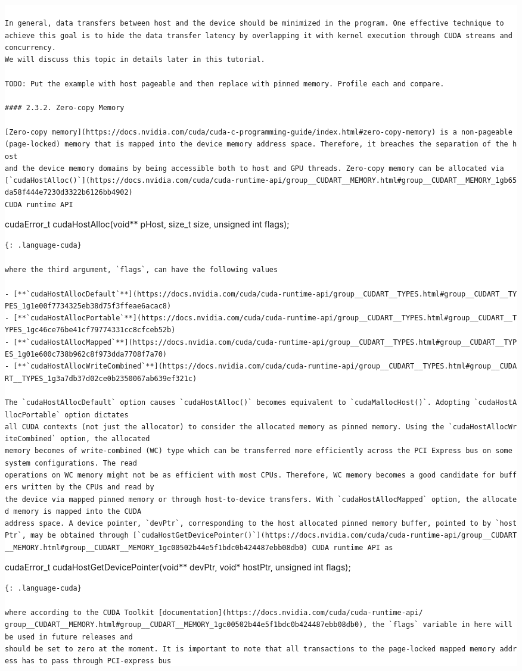 ~~~

In general, data transfers between host and the device should be minimized in the program. One effective technique to 
achieve this goal is to hide the data transfer latency by overlapping it with kernel execution through CUDA streams and concurrency.
We will discuss this topic in details later in this tutorial.

TODO: Put the example with host pageable and then replace with pinned memory. Profile each and compare.

#### 2.3.2. Zero-copy Memory

[Zero-copy memory](https://docs.nvidia.com/cuda/cuda-c-programming-guide/index.html#zero-copy-memory) is a non-pageable 
(page-locked) memory that is mapped into the device memory address space. Therefore, it breaches the separation of the host 
and the device memory domains by being accessible both to host and GPU threads. Zero-copy memory can be allocated via
[`cudaHostAlloc()`](https://docs.nvidia.com/cuda/cuda-runtime-api/group__CUDART__MEMORY.html#group__CUDART__MEMORY_1gb65da58f444e7230d3322b6126bb4902)
CUDA runtime API

~~~
cudaError_t cudaHostAlloc(void** pHost, size_t size, unsigned int flags);
~~~
{: .language-cuda}

where the third argument, `flags`, can have the following values

- [**`cudaHostAllocDefault`**](https://docs.nvidia.com/cuda/cuda-runtime-api/group__CUDART__TYPES.html#group__CUDART__TYPES_1g1e00f7734325eb38d75f3ffeae6acac8) 
- [**`cudaHostAllocPortable`**](https://docs.nvidia.com/cuda/cuda-runtime-api/group__CUDART__TYPES.html#group__CUDART__TYPES_1gc46ce76be41cf79774331cc8cfceb52b)
- [**`cudaHostAllocMapped`**](https://docs.nvidia.com/cuda/cuda-runtime-api/group__CUDART__TYPES.html#group__CUDART__TYPES_1g01e600c738b962c8f973dda7708f7a70)
- [**`cudaHostAllocWriteCombined`**](https://docs.nvidia.com/cuda/cuda-runtime-api/group__CUDART__TYPES.html#group__CUDART__TYPES_1g3a7db37d02ce0b2350067ab639ef321c) 

The `cudaHostAllocDefault` option causes `cudaHostAlloc()` becomes equivalent to `cudaMallocHost()`. Adopting `cudaHostAllocPortable` option dictates
all CUDA contexts (not just the allocator) to consider the allocated memory as pinned memory. Using the `cudaHostAllocWriteCombined` option, the allocated 
memory becomes of write-combined (WC) type which can be transferred more efficiently across the PCI Express bus on some system configurations. The read 
operations on WC memory might not be as efficient with most CPUs. Therefore, WC memory becomes a good candidate for buffers written by the CPUs and read by
the device via mapped pinned memory or through host-to-device transfers. With `cudaHostAllocMapped` option, the allocated memory is mapped into the CUDA 
address space. A device pointer, `devPtr`, corresponding to the host allocated pinned memory buffer, pointed to by `hostPtr`, may be obtained through [`cudaHostGetDevicePointer()`](https://docs.nvidia.com/cuda/cuda-runtime-api/group__CUDART__MEMORY.html#group__CUDART__MEMORY_1gc00502b44e5f1bdc0b424487ebb08db0) CUDA runtime API as

~~~
cudaError_t cudaHostGetDevicePointer(void** devPtr, void* hostPtr, unsigned int flags);
~~~
{: .language-cuda}

where according to the CUDA Toolkit [documentation](https://docs.nvidia.com/cuda/cuda-runtime-api/
group__CUDART__MEMORY.html#group__CUDART__MEMORY_1gc00502b44e5f1bdc0b424487ebb08db0), the `flags` variable in here will be used in future releases and 
should be set to zero at the moment. It is important to note that all transactions to the page-locked mapped memory address has to pass through PCI-express bus
~~~